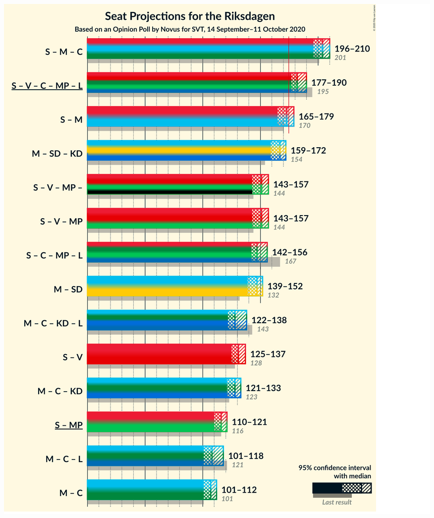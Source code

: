 ![Graph with coalitions seats not yet produced](2020-10-11-Novus-coalitions-seats.png "Coalitions Seats")
